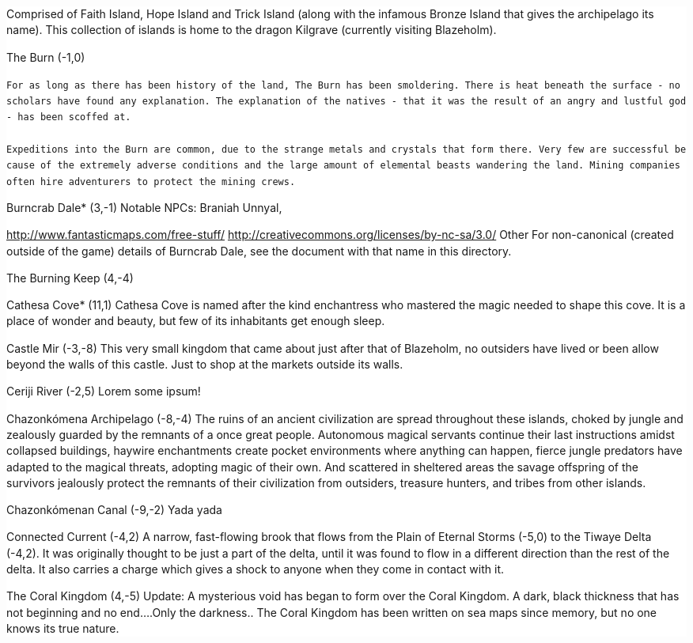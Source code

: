 Comprised of Faith Island, Hope Island and Trick Island (along with the infamous Bronze Island that gives the archipelago its name). This collection of islands is home to the dragon Kilgrave (currently visiting Blazeholm).

The Burn (-1,0)

	For as long as there has been history of the land, The Burn has been smoldering. There is heat beneath the surface - no scholars have found any explanation. The explanation of the natives - that it was the result of an angry and lustful god - has been scoffed at.

	Expeditions into the Burn are common, due to the strange metals and crystals that form there. Very few are successful because of the extremely adverse conditions and the large amount of elemental beasts wandering the land. Mining companies often hire adventurers to protect the mining crews.

Burncrab Dale* (3,-1)
Notable NPCs: Braniah Unnyal,


http://www.fantasticmaps.com/free-stuff/
http://creativecommons.org/licenses/by-nc-sa/3.0/
Other
For non-canonical (created outside of the game) details of Burncrab Dale, see the document with that name in this directory.

The Burning Keep (4,-4)

Cathesa Cove* (11,1)
Cathesa Cove is named after the kind enchantress who mastered the magic needed to shape this cove. It is a place of wonder and beauty, but few of its inhabitants get enough sleep.

Castle Mir (-3,-8)
This very small kingdom that came about just after that of Blazeholm, no outsiders have lived or been allow beyond the walls of this castle. Just to shop at the markets outside its walls.


Ceriji River (-2,5)
	Lorem some ipsum!

Chazonkómena Archipelago (-8,-4)
The ruins of an ancient civilization are spread throughout these islands, choked by jungle and zealously guarded by the remnants of a once great people. Autonomous magical servants continue their last instructions amidst collapsed buildings, haywire enchantments create pocket environments where anything can happen, fierce jungle predators have adapted to the magical threats, adopting magic of their own. And scattered in sheltered areas the savage offspring of the survivors jealously protect the remnants of their civilization from outsiders, treasure hunters, and tribes from other islands.

Chazonkómenan Canal (-9,-2)
Yada yada

Connected Current (-4,2)
A narrow, fast-flowing brook that flows from the Plain of Eternal Storms (-5,0) to the Tiwaye Delta (-4,2).  It was originally thought to be just a part of the delta, until it was found to flow in a different direction than the rest of the delta.  It also carries a charge which gives a shock to anyone when they come in contact with it.

The Coral Kingdom (4,-5)
Update:  A mysterious void has began to form over the Coral Kingdom. A dark, black thickness that has not beginning and no end….Only the darkness..
The Coral Kingdom has been written on sea maps since memory, but no one knows its true nature.
